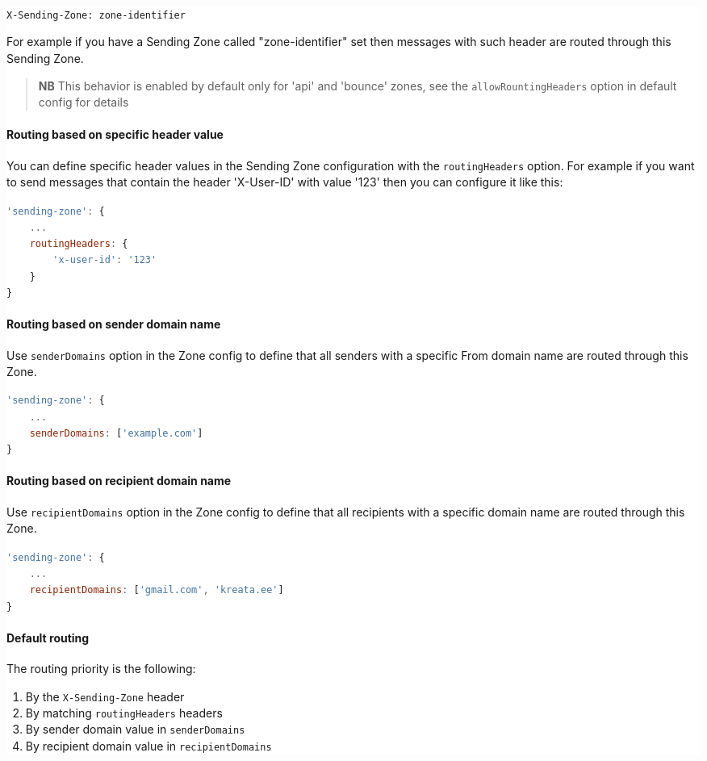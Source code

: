 ```
X-Sending-Zone: zone-identifier
```

For example if you have a Sending Zone called "zone-identifier" set then messages with such header are routed through this Sending Zone.

> **NB** This behavior is enabled by default only for 'api' and 'bounce' zones, see the `allowRountingHeaders` option in default config for details

#### Routing based on specific header value

You can define specific header values in the Sending Zone configuration with the `routingHeaders` option. For example if you want to send messages that contain the header 'X-User-ID' with value '123' then you can configure it like this:

```javascript
'sending-zone': {
    ...
    routingHeaders: {
        'x-user-id': '123'
    }
}
```

#### Routing based on sender domain name

Use `senderDomains` option in the Zone config to define that all senders with a specific From domain name are routed through this Zone.

```javascript
'sending-zone': {
    ...
    senderDomains: ['example.com']
}
```

#### Routing based on recipient domain name

Use `recipientDomains` option in the Zone config to define that all recipients with a specific domain name are routed through this Zone.

```javascript
'sending-zone': {
    ...
    recipientDomains: ['gmail.com', 'kreata.ee']
}
```

#### Default routing

The routing priority is the following:

1. By the `X-Sending-Zone` header
2. By matching `routingHeaders` headers
3. By sender domain value in `senderDomains`
4. By recipient domain value in `recipientDomains`
